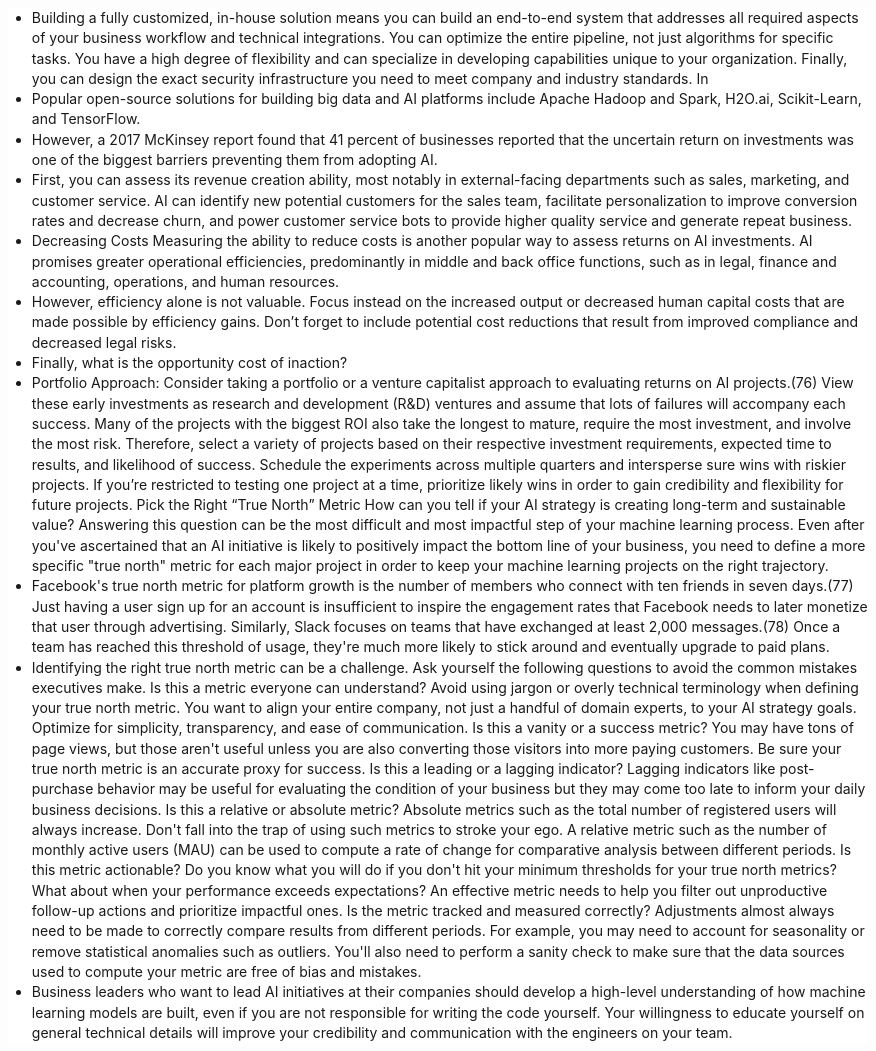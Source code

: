 * Building a fully customized, in-house solution means you can build an end-to-end system that addresses all required aspects of your business workflow and technical integrations. You can optimize the entire pipeline, not just algorithms for specific tasks. You have a high degree of flexibility and can specialize in developing capabilities unique to your organization. Finally, you can design the exact security infrastructure you need to meet company and industry standards. In
* Popular open-source solutions for building big data and AI platforms include Apache Hadoop and Spark, H2O.ai, Scikit-Learn, and TensorFlow.
* However, a 2017 McKinsey report found that 41 percent of businesses reported that the uncertain return on investments was one of the biggest barriers preventing them from adopting AI.
* First, you can assess its revenue creation ability, most notably in external-facing departments such as sales, marketing, and customer service. AI can identify new potential customers for the sales team, facilitate personalization to improve conversion rates and decrease churn, and power customer service bots to provide higher quality service and generate repeat business.
* Decreasing Costs Measuring the ability to reduce costs is another popular way to assess returns on AI investments. AI promises greater operational efficiencies, predominantly in middle and back office functions, such as in legal, finance and accounting, operations, and human resources.
* However, efficiency alone is not valuable. Focus instead on the increased output or decreased human capital costs that are made possible by efficiency gains. Don’t forget to include potential cost reductions that result from improved compliance and decreased legal risks.
* Finally, what is the opportunity cost of inaction?
* Portfolio Approach: Consider taking a portfolio or a venture capitalist approach to evaluating returns on AI projects.(76) View these early investments as research and development (R&D) ventures and assume that lots of failures will accompany each success. Many of the projects with the biggest ROI also take the longest to mature, require the most investment, and involve the most risk. Therefore, select a variety of projects based on their respective investment requirements, expected time to results, and likelihood of success. Schedule the experiments across multiple quarters and intersperse sure wins with riskier projects. If you’re restricted to testing one project at a time, prioritize likely wins in order to gain credibility and flexibility for future projects. Pick the Right “True North” Metric How can you tell if your AI strategy is creating long-term and sustainable value? Answering this question can be the most difficult and most impactful step of your machine learning process. Even after you've ascertained that an AI initiative is likely to positively impact the bottom line of your business, you need to define a more specific "true north" metric for each major project in order to keep your machine learning projects on the right trajectory.
* Facebook's true north metric for platform growth is the number of members who connect with ten friends in seven days.(77) Just having a user sign up for an account is insufficient to inspire the engagement rates that Facebook needs to later monetize that user through advertising. Similarly, Slack focuses on teams that have exchanged at least 2,000 messages.(78) Once a team has reached this threshold of usage, they're much more likely to stick around and eventually upgrade to paid plans.
* Identifying the right true north metric can be a challenge. Ask yourself the following questions to avoid the common mistakes executives make. Is this a metric everyone can understand? Avoid using jargon or overly technical terminology when defining your true north metric. You want to align your entire company, not just a handful of domain experts, to your AI strategy goals. Optimize for simplicity, transparency, and ease of communication. Is this a vanity or a success metric? You may have tons of page views, but those aren't useful unless you are also converting those visitors into more paying customers. Be sure your true north metric is an accurate proxy for success. Is this a leading or a lagging indicator? Lagging indicators like post-purchase behavior may be useful for evaluating the condition of your business but they may come too late to inform your daily business decisions. Is this a relative or absolute metric? Absolute metrics such as the total number of registered users will always increase. Don't fall into the trap of using such metrics to stroke your ego. A relative metric such as the number of monthly active users (MAU) can be used to compute a rate of change for comparative analysis between different periods. Is this metric actionable? Do you know what you will do if you don't hit your minimum thresholds for your true north metrics? What about when your performance exceeds expectations? An effective metric needs to help you filter out unproductive follow-up actions and prioritize impactful ones. Is the metric tracked and measured correctly? Adjustments almost always need to be made to correctly compare results from different periods. For example, you may need to account for seasonality or remove statistical anomalies such as outliers. You'll also need to perform a sanity check to make sure that the data sources used to compute your metric are free of bias and mistakes.
* Business leaders who want to lead AI initiatives at their companies should develop a high-level understanding of how machine learning models are built, even if you are not responsible for writing the code yourself. Your willingness to educate yourself on general technical details will improve your credibility and communication with the engineers on your team.